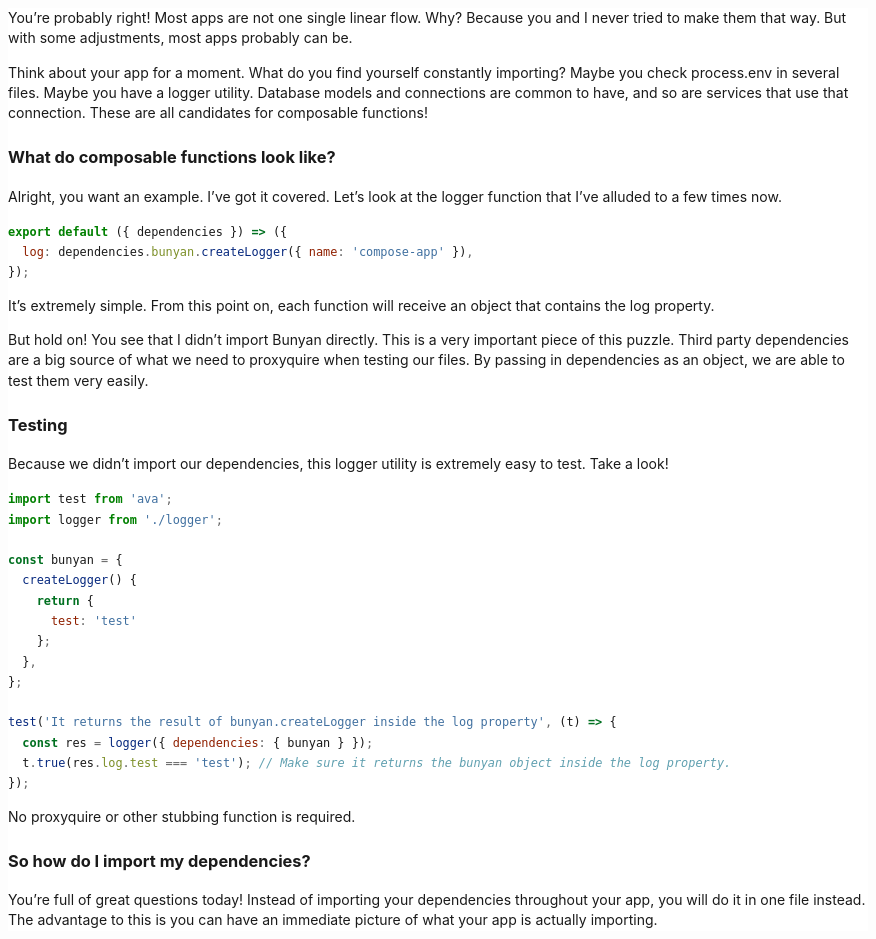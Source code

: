 You’re probably right! Most apps are not one single linear flow. Why? Because you and I never tried to make them that way. But with some adjustments, most apps probably can be.

Think about your app for a moment. What do you find yourself constantly importing? Maybe you check process.env in several files. Maybe you have a logger utility. Database models and connections are common to have, and so are services that use that connection. These are all candidates for composable functions!

### What do composable functions look like?

Alright, you want an example. I’ve got it covered. Let’s look at the logger function that I’ve alluded to a few times now.

```js
export default ({ dependencies }) => ({
  log: dependencies.bunyan.createLogger({ name: 'compose-app' }),
});
```

It’s extremely simple. From this point on, each function will receive an object that contains the log property.

But hold on! You see that I didn’t import Bunyan directly. This is a very important piece of this puzzle. Third party dependencies are a big source of what we need to proxyquire when testing our files. By passing in dependencies as an object, we are able to test them very easily.

### Testing

Because we didn’t import our dependencies, this logger utility is extremely easy to test. Take a look!

```js
import test from 'ava';
import logger from './logger';

const bunyan = {
  createLogger() {
    return { 
      test: 'test' 
    };
  },
};

test('It returns the result of bunyan.createLogger inside the log property', (t) => {
  const res = logger({ dependencies: { bunyan } });
  t.true(res.log.test === 'test'); // Make sure it returns the bunyan object inside the log property.
});
```

No proxyquire or other stubbing function is required.

### So how do I import my dependencies?

You’re full of great questions today! Instead of importing your dependencies throughout your app, you will do it in one file instead. The advantage to this is you can have an immediate picture of what your app is actually importing.
